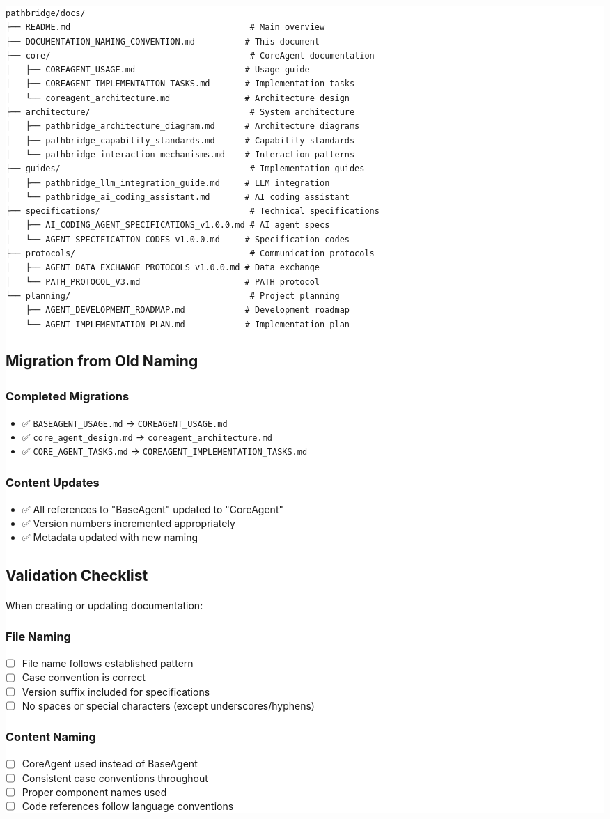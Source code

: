 ```
pathbridge/docs/
├── README.md                                    # Main overview
├── DOCUMENTATION_NAMING_CONVENTION.md          # This document
├── core/                                        # CoreAgent documentation
│   ├── COREAGENT_USAGE.md                      # Usage guide
│   ├── COREAGENT_IMPLEMENTATION_TASKS.md       # Implementation tasks
│   └── coreagent_architecture.md               # Architecture design
├── architecture/                                # System architecture
│   ├── pathbridge_architecture_diagram.md      # Architecture diagrams
│   ├── pathbridge_capability_standards.md      # Capability standards
│   └── pathbridge_interaction_mechanisms.md    # Interaction patterns
├── guides/                                      # Implementation guides
│   ├── pathbridge_llm_integration_guide.md     # LLM integration
│   └── pathbridge_ai_coding_assistant.md       # AI coding assistant
├── specifications/                              # Technical specifications
│   ├── AI_CODING_AGENT_SPECIFICATIONS_v1.0.0.md # AI agent specs
│   └── AGENT_SPECIFICATION_CODES_v1.0.0.md     # Specification codes
├── protocols/                                   # Communication protocols
│   ├── AGENT_DATA_EXCHANGE_PROTOCOLS_v1.0.0.md # Data exchange
│   └── PATH_PROTOCOL_V3.md                     # PATH protocol
└── planning/                                    # Project planning
    ├── AGENT_DEVELOPMENT_ROADMAP.md            # Development roadmap
    └── AGENT_IMPLEMENTATION_PLAN.md            # Implementation plan
```

## Migration from Old Naming

### Completed Migrations
- ✅ `BASEAGENT_USAGE.md` → `COREAGENT_USAGE.md`
- ✅ `core_agent_design.md` → `coreagent_architecture.md`
- ✅ `CORE_AGENT_TASKS.md` → `COREAGENT_IMPLEMENTATION_TASKS.md`

### Content Updates
- ✅ All references to "BaseAgent" updated to "CoreAgent"
- ✅ Version numbers incremented appropriately
- ✅ Metadata updated with new naming

## Validation Checklist

When creating or updating documentation:

### File Naming
- [ ] File name follows established pattern
- [ ] Case convention is correct
- [ ] Version suffix included for specifications
- [ ] No spaces or special characters (except underscores/hyphens)

### Content Naming
- [ ] CoreAgent used instead of BaseAgent
- [ ] Consistent case conventions throughout
- [ ] Proper component names used
- [ ] Code references follow language conventions
